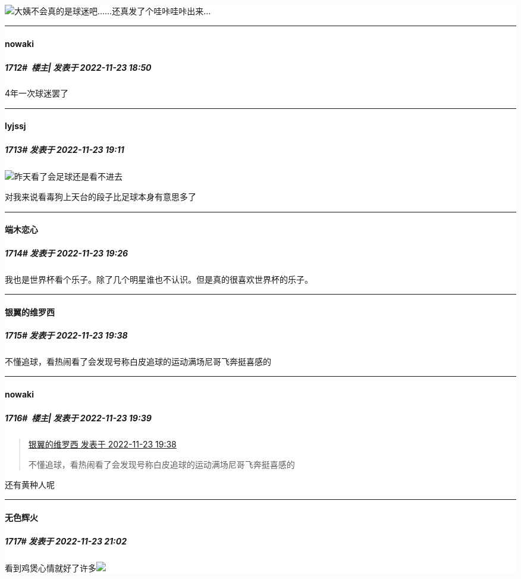 <img src="https://static.saraba1st.com/image/smiley/face2017/068.png" referrerpolicy="no-referrer">大姨不会真的是球迷吧……还真发了个哇咔哇咔出来…

*****

####  nowaki  
##### 1712#         楼主| 发表于 2022-11-23 18:50

4年一次球迷罢了



*****

####  lyjssj  
##### 1713#       发表于 2022-11-23 19:11

<img src="https://static.saraba1st.com/image/smiley/face2017/067.png" referrerpolicy="no-referrer">昨天看了会足球还是看不进去

对我来说看毒狗上天台的段子比足球本身有意思多了



*****

####  端木恋心  
##### 1714#       发表于 2022-11-23 19:26

我也是世界杯看个乐子。除了几个明星谁也不认识。但是真的很喜欢世界杯的乐子。



*****

####  银翼的维罗西  
##### 1715#       发表于 2022-11-23 19:38

不懂追球，看热闹看了会发现号称白皮追球的运动满场尼哥飞奔挺喜感的

*****

####  nowaki  
##### 1716#         楼主| 发表于 2022-11-23 19:39

<blockquote><a href="httphttps://bbs.saraba1st.com/2b/forum.php?mod=redirect&amp;goto=findpost&amp;pid=58576331&amp;ptid=2098345" target="_blank">银翼的维罗西 发表于 2022-11-23 19:38</a>

不懂追球，看热闹看了会发现号称白皮追球的运动满场尼哥飞奔挺喜感的</blockquote>
还有黄种人呢



*****

####  无色辉火  
##### 1717#       发表于 2022-11-23 21:02

看到鸡煲心情就好了许多<img src="https://static.saraba1st.com/image/smiley/face2017/072.png" referrerpolicy="no-referrer">
